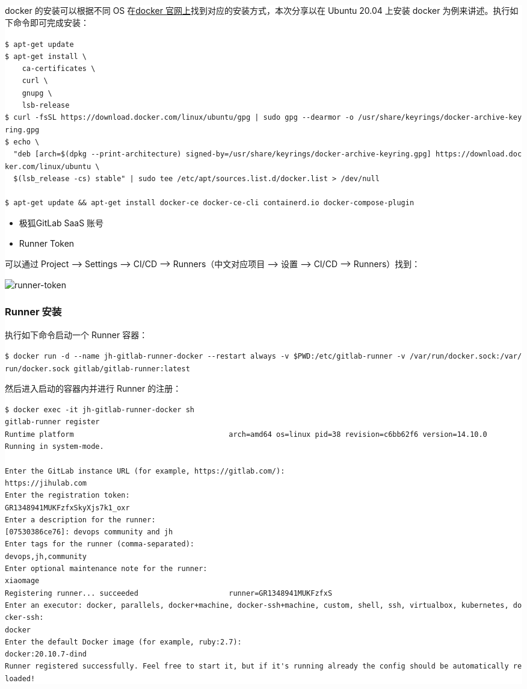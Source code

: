docker 的安装可以根据不同 OS 在[docker 官网上](https://docs.docker.com/engine/install/ubuntu/)找到对应的安装方式，本次分享以在 Ubuntu 20.04 上安装 docker 为例来讲述。执行如下命令即可完成安装：

```
$ apt-get update
$ apt-get install \
    ca-certificates \
    curl \
    gnupg \
    lsb-release
$ curl -fsSL https://download.docker.com/linux/ubuntu/gpg | sudo gpg --dearmor -o /usr/share/keyrings/docker-archive-keyring.gpg
$ echo \
  "deb [arch=$(dpkg --print-architecture) signed-by=/usr/share/keyrings/docker-archive-keyring.gpg] https://download.docker.com/linux/ubuntu \
  $(lsb_release -cs) stable" | sudo tee /etc/apt/sources.list.d/docker.list > /dev/null

$ apt-get update && apt-get install docker-ce docker-ce-cli containerd.io docker-compose-plugin
```

* 极狐GitLab SaaS 账号

* Runner Token

可以通过 Project --> Settings --> CI/CD --> Runners（中文对应项目 --> 设置 --> CI/CD --> Runners）找到：

![runner-token](img/runner-token.png)


### Runner 安装

执行如下命令启动一个 Runner 容器：

```
$ docker run -d --name jh-gitlab-runner-docker --restart always -v $PWD:/etc/gitlab-runner -v /var/run/docker.sock:/var/run/docker.sock gitlab/gitlab-runner:latest
```
然后进入启动的容器内并进行 Runner 的注册：

```
$ docker exec -it jh-gitlab-runner-docker sh
gitlab-runner register
Runtime platform                                    arch=amd64 os=linux pid=38 revision=c6bb62f6 version=14.10.0
Running in system-mode.

Enter the GitLab instance URL (for example, https://gitlab.com/):
https://jihulab.com
Enter the registration token:
GR1348941MUKFzfxSkyXjs7k1_oxr
Enter a description for the runner:
[07530386ce76]: devops community and jh
Enter tags for the runner (comma-separated):
devops,jh,community
Enter optional maintenance note for the runner:
xiaomage
Registering runner... succeeded                     runner=GR1348941MUKFzfxS
Enter an executor: docker, parallels, docker+machine, docker-ssh+machine, custom, shell, ssh, virtualbox, kubernetes, docker-ssh:
docker
Enter the default Docker image (for example, ruby:2.7):
docker:20.10.7-dind
Runner registered successfully. Feel free to start it, but if it's running already the config should be automatically reloaded!
```
